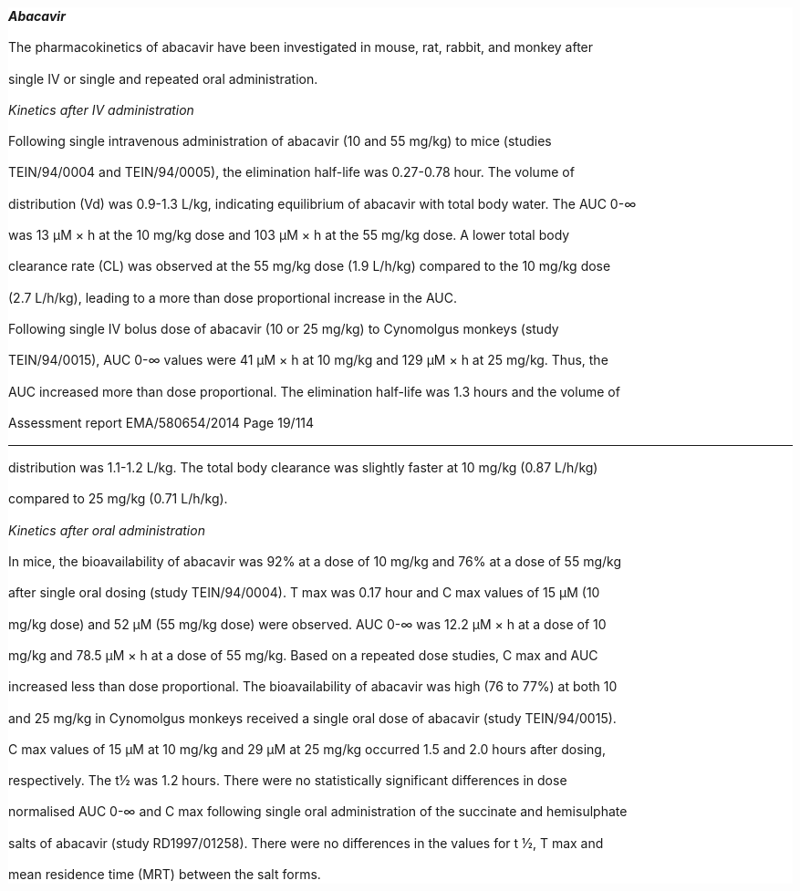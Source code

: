 ***Abacavir***

The pharmacokinetics of abacavir have been investigated in mouse, rat, rabbit, and monkey after

single IV or single and repeated oral administration.

*Kinetics after IV administration*

Following single intravenous administration of abacavir (10 and 55 mg/kg) to mice (studies

TEIN/94/0004 and TEIN/94/0005), the elimination half-life was 0.27-0.78 hour. The volume of

distribution (Vd) was 0.9-1.3 L/kg, indicating equilibrium of abacavir with total body water. The AUC 0-∞

was 13 µM × h at the 10 mg/kg dose and 103 µM × h at the 55 mg/kg dose. A lower total body

clearance rate (CL) was observed at the 55 mg/kg dose (1.9 L/h/kg) compared to the 10 mg/kg dose

(2.7 L/h/kg), leading to a more than dose proportional increase in the AUC.

Following single IV bolus dose of abacavir (10 or 25 mg/kg) to Cynomolgus monkeys (study

TEIN/94/0015), AUC 0-∞ values were 41 µM × h at 10 mg/kg and 129 µM × h at 25 mg/kg. Thus, the

AUC increased more than dose proportional. The elimination half-life was 1.3 hours and the volume of

Assessment report
EMA/580654/2014 Page 19/114


-----

distribution was 1.1-1.2 L/kg. The total body clearance was slightly faster at 10 mg/kg (0.87 L/h/kg)

compared to 25 mg/kg (0.71 L/h/kg).

*Kinetics after oral administration*

In mice, the bioavailability of abacavir was 92% at a dose of 10 mg/kg and 76% at a dose of 55 mg/kg

after single oral dosing (study TEIN/94/0004). T max was 0.17 hour and C max values of 15 µM (10

mg/kg dose) and 52 µM (55 mg/kg dose) were observed. AUC 0-∞ was 12.2 µM × h at a dose of 10

mg/kg and 78.5 µM × h at a dose of 55 mg/kg. Based on a repeated dose studies, C max and AUC

increased less than dose proportional. The bioavailability of abacavir was high (76 to 77%) at both 10

and 25 mg/kg in Cynomolgus monkeys received a single oral dose of abacavir (study TEIN/94/0015).

C max values of 15 µM at 10 mg/kg and 29 µM at 25 mg/kg occurred 1.5 and 2.0 hours after dosing,

respectively. The t½ was 1.2 hours. There were no statistically significant differences in dose

normalised AUC 0-∞ and C max following single oral administration of the succinate and hemisulphate

salts of abacavir (study RD1997/01258). There were no differences in the values for t ½, T max and

mean residence time (MRT) between the salt forms.
